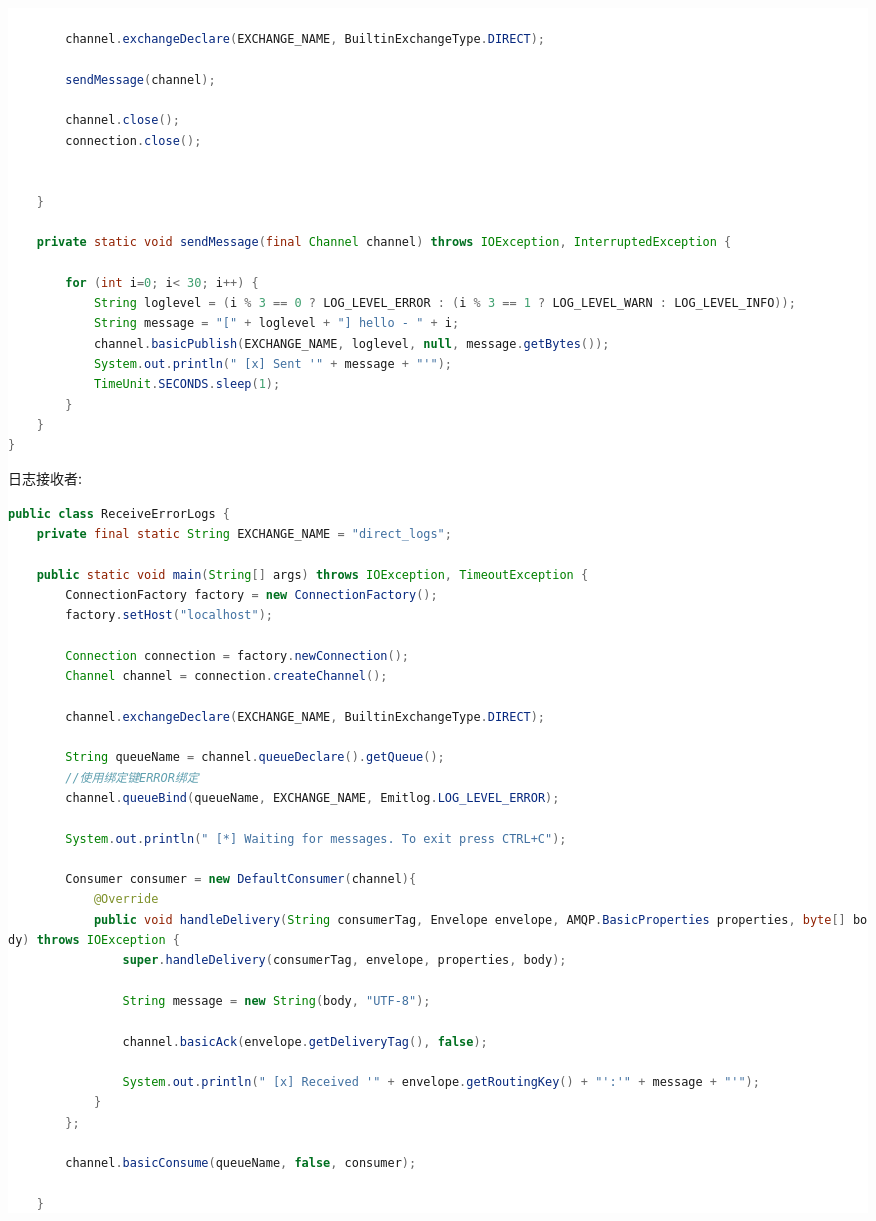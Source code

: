```java

        channel.exchangeDeclare(EXCHANGE_NAME, BuiltinExchangeType.DIRECT);

        sendMessage(channel);

        channel.close();
        connection.close();


    }

    private static void sendMessage(final Channel channel) throws IOException, InterruptedException {

        for (int i=0; i< 30; i++) {
            String loglevel = (i % 3 == 0 ? LOG_LEVEL_ERROR : (i % 3 == 1 ? LOG_LEVEL_WARN : LOG_LEVEL_INFO));
            String message = "[" + loglevel + "] hello - " + i;
            channel.basicPublish(EXCHANGE_NAME, loglevel, null, message.getBytes());
            System.out.println(" [x] Sent '" + message + "'");
            TimeUnit.SECONDS.sleep(1);
        }
    }
}
```
日志接收者:
```java
public class ReceiveErrorLogs {
    private final static String EXCHANGE_NAME = "direct_logs";

    public static void main(String[] args) throws IOException, TimeoutException {
        ConnectionFactory factory = new ConnectionFactory();
        factory.setHost("localhost");

        Connection connection = factory.newConnection();
        Channel channel = connection.createChannel();

        channel.exchangeDeclare(EXCHANGE_NAME, BuiltinExchangeType.DIRECT);

        String queueName = channel.queueDeclare().getQueue();
        //使用绑定键ERROR绑定
        channel.queueBind(queueName, EXCHANGE_NAME, Emitlog.LOG_LEVEL_ERROR);

        System.out.println(" [*] Waiting for messages. To exit press CTRL+C");

        Consumer consumer = new DefaultConsumer(channel){
            @Override
            public void handleDelivery(String consumerTag, Envelope envelope, AMQP.BasicProperties properties, byte[] body) throws IOException {
                super.handleDelivery(consumerTag, envelope, properties, body);

                String message = new String(body, "UTF-8");

                channel.basicAck(envelope.getDeliveryTag(), false);

                System.out.println(" [x] Received '" + envelope.getRoutingKey() + "':'" + message + "'");
            }
        };

        channel.basicConsume(queueName, false, consumer);

    }
```